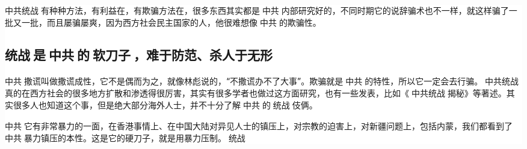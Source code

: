    中共统战
  </ok>
  有种种方法，有利益在，有欺骗方法在，很多东西其实都是
  <ok href="/term/1059">
   中共
  </ok>
  内部研究好的，不同时期它的说辞骗术也不一样，就这样骗了一批又一批，而且屡骗屡爽，因为西方社会民主国家的人，他很难想像
  <ok href="/term/1059">
   中共
  </ok>
  的欺骗性。
 </p>
 <h2>
  <ok href="/term/7479">
   统战
  </ok>
  是
  <ok href="/term/1059">
   中共
  </ok>
  的
  <ok href="/term/462503">
   软刀子
  </ok>
  ，难于防范、杀人于无形
 </h2>
 <p>
  <ok href="/term/1059">
   中共
  </ok>
  撒谎叫做撒谎成性，它不是偶而为之，就像林彪说的，“不撒谎办不了大事”。欺骗就是
  <ok href="/term/1059">
   中共
  </ok>
  的特性，所以它一定会去行骗。
  <ok href="/term/7998">
   中共统战
  </ok>
  真的在西方社会的很多地方扩散和渗透得很厉害，其实有很多学者也做过这方面研究，也有一些发表，比如《
  <ok href="/term/7998">
   中共统战
  </ok>
  揭秘》等著述。其实很多人也知道这个事，但是绝大部分海外人士，并不十分了解
  <ok href="/term/1059">
   中共
  </ok>
  的
  <ok href="/term/7479">
   统战
  </ok>
  伎俩。
 </p>
 <p>
  <ok href="/term/1059">
   中共
  </ok>
  它有非常暴力的一面，在香港事情上、在中国大陆对异见人士的镇压上，对宗教的迫害上，对新疆问题上，包括内蒙，我们都看到了
  <ok href="/term/1059">
   中共
  </ok>
  暴力镇压的本性。这是它的硬刀子，就是用暴力压制。
  <ok href="/term/7479">
   统战
  </ok>